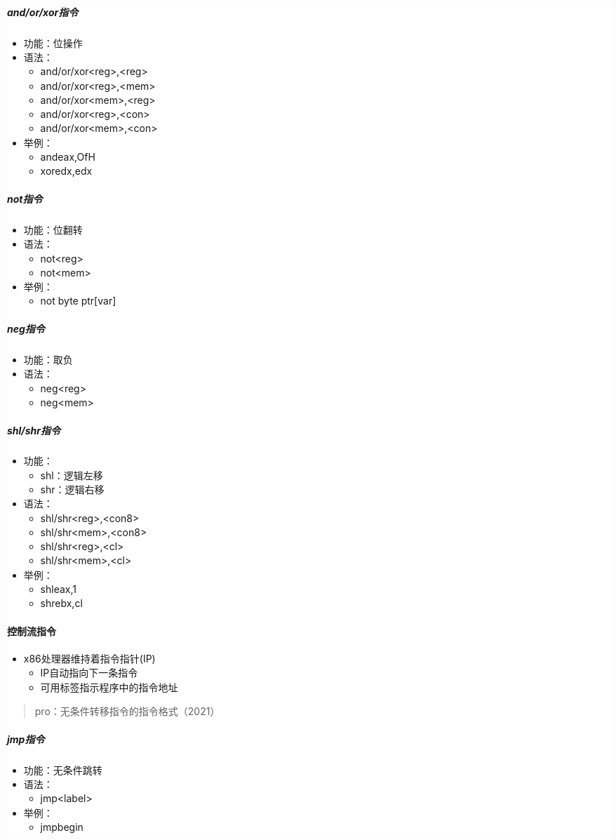 ##### and/or/xor指令
- 功能：位操作
- 语法：
  - and/or/xor\<reg>,\<reg>
  - and/or/xor\<reg>,\<mem>
  - and/or/xor\<mem>,\<reg>
  - and/or/xor\<reg>,\<con>
  - and/or/xor\<mem>,\<con>
- 举例：
  - andeax,OfH
  - xoredx,edx

##### not指令
- 功能：位翻转
- 语法：
  - not\<reg>
  - not\<mem>
- 举例：
  - not byte ptr[var]

##### neg指令
- 功能：取负
- 语法：
  - neg\<reg>
  - neg\<mem>

##### shl/shr指令
- 功能：
  - shl：逻辑左移
  - shr：逻辑右移
- 语法：
  - shl/shr\<reg>,\<con8>
  - shl/shr\<mem>,\<con8>
  - shl/shr\<reg>,\<cl>
  - shl/shr\<mem>,\<cl>
- 举例：
  - shleax,1
  - shrebx,cl

#### 控制流指令
- x86处理器维持着指令指针(IP)
  - IP自动指向下一条指令
  - 可用标签指示程序中的指令地址

>pro：无条件转移指令的指令格式（2021）  

##### jmp指令
- 功能：无条件跳转
- 语法：
  - jmp\<label>
- 举例：
  - jmpbegin
